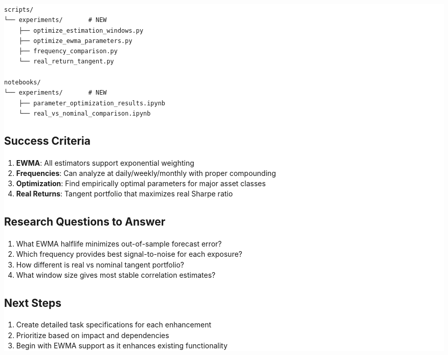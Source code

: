 ```
scripts/
└── experiments/       # NEW
    ├── optimize_estimation_windows.py
    ├── optimize_ewma_parameters.py
    ├── frequency_comparison.py
    └── real_return_tangent.py

notebooks/
└── experiments/       # NEW
    ├── parameter_optimization_results.ipynb
    └── real_vs_nominal_comparison.ipynb
```

## Success Criteria
1. **EWMA**: All estimators support exponential weighting
2. **Frequencies**: Can analyze at daily/weekly/monthly with proper compounding
3. **Optimization**: Find empirically optimal parameters for major asset classes
4. **Real Returns**: Tangent portfolio that maximizes real Sharpe ratio

## Research Questions to Answer
1. What EWMA halflife minimizes out-of-sample forecast error?
2. Which frequency provides best signal-to-noise for each exposure?
3. How different is real vs nominal tangent portfolio?
4. What window size gives most stable correlation estimates?

## Next Steps
1. Create detailed task specifications for each enhancement
2. Prioritize based on impact and dependencies
3. Begin with EWMA support as it enhances existing functionality
